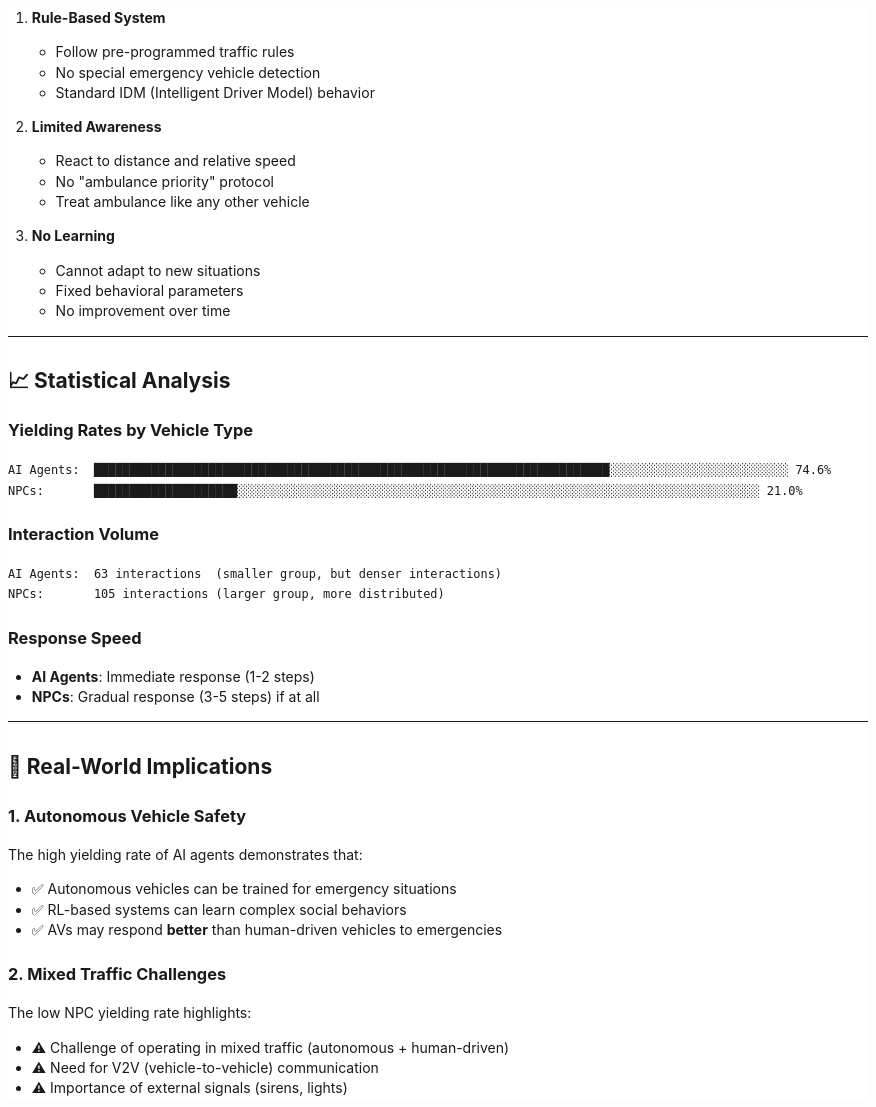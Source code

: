 1. **Rule-Based System**
   - Follow pre-programmed traffic rules
   - No special emergency vehicle detection
   - Standard IDM (Intelligent Driver Model) behavior

2. **Limited Awareness**
   - React to distance and relative speed
   - No "ambulance priority" protocol
   - Treat ambulance like any other vehicle

3. **No Learning**
   - Cannot adapt to new situations
   - Fixed behavioral parameters
   - No improvement over time

---

## 📈 Statistical Analysis

### Yielding Rates by Vehicle Type

```
AI Agents:  ████████████████████████████████████████████████████████████████████████░░░░░░░░░░░░░░░░░░░░░░░░░ 74.6%
NPCs:       ████████████████████░░░░░░░░░░░░░░░░░░░░░░░░░░░░░░░░░░░░░░░░░░░░░░░░░░░░░░░░░░░░░░░░░░░░░░░░░ 21.0%
```

### Interaction Volume

```
AI Agents:  63 interactions  (smaller group, but denser interactions)
NPCs:       105 interactions (larger group, more distributed)
```

### Response Speed
- **AI Agents**: Immediate response (1-2 steps)
- **NPCs**: Gradual response (3-5 steps) if at all

---

## 🚗 Real-World Implications

### 1. **Autonomous Vehicle Safety**
The high yielding rate of AI agents demonstrates that:
- ✅ Autonomous vehicles can be trained for emergency situations
- ✅ RL-based systems can learn complex social behaviors
- ✅ AVs may respond **better** than human-driven vehicles to emergencies

### 2. **Mixed Traffic Challenges**
The low NPC yielding rate highlights:
- ⚠️ Challenge of operating in mixed traffic (autonomous + human-driven)
- ⚠️ Need for V2V (vehicle-to-vehicle) communication
- ⚠️ Importance of external signals (sirens, lights)
